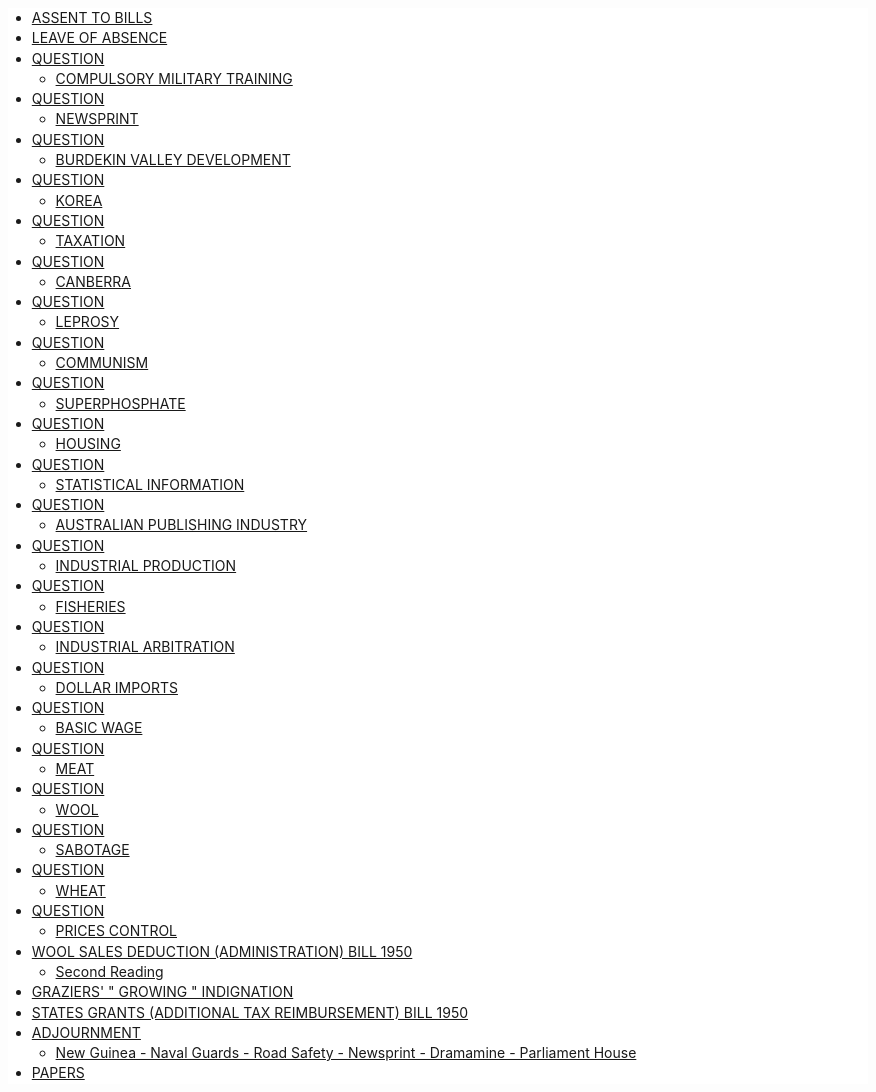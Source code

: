 * [ASSENT TO BILLS](#debate-0)
* [LEAVE OF ABSENCE](#debate-1)
* [QUESTION](#debate-2)
    * [COMPULSORY MILITARY TRAINING](#subdebate-2-0)
* [QUESTION](#debate-3)
    * [NEWSPRINT](#subdebate-3-0)
* [QUESTION](#debate-4)
    * [BURDEKIN VALLEY DEVELOPMENT](#subdebate-4-0)
* [QUESTION](#debate-5)
    * [KOREA](#subdebate-5-0)
* [QUESTION](#debate-6)
    * [TAXATION](#subdebate-6-0)
* [QUESTION](#debate-7)
    * [CANBERRA](#subdebate-7-0)
* [QUESTION](#debate-8)
    * [LEPROSY](#subdebate-8-0)
* [QUESTION](#debate-9)
    * [COMMUNISM](#subdebate-9-0)
* [QUESTION](#debate-10)
    * [SUPERPHOSPHATE](#subdebate-10-0)
* [QUESTION](#debate-11)
    * [HOUSING](#subdebate-11-0)
* [QUESTION](#debate-12)
    * [STATISTICAL INFORMATION](#subdebate-12-0)
* [QUESTION](#debate-13)
    * [AUSTRALIAN PUBLISHING INDUSTRY](#subdebate-13-0)
* [QUESTION](#debate-14)
    * [INDUSTRIAL PRODUCTION](#subdebate-14-0)
* [QUESTION](#debate-15)
    * [FISHERIES](#subdebate-15-0)
* [QUESTION](#debate-16)
    * [INDUSTRIAL ARBITRATION](#subdebate-16-0)
* [QUESTION](#debate-17)
    * [DOLLAR IMPORTS](#subdebate-17-0)
* [QUESTION](#debate-18)
    * [BASIC WAGE](#subdebate-18-0)
* [QUESTION](#debate-19)
    * [MEAT](#subdebate-19-0)
* [QUESTION](#debate-20)
    * [WOOL](#subdebate-20-0)
* [QUESTION](#debate-21)
    * [SABOTAGE](#subdebate-21-0)
* [QUESTION](#debate-22)
    * [WHEAT](#subdebate-22-0)
* [QUESTION](#debate-23)
    * [PRICES CONTROL](#subdebate-23-0)
* [WOOL SALES DEDUCTION (ADMINISTRATION) BILL 1950](#debate-24)
    * [Second Reading](#subdebate-24-0)
* [GRAZIERS' " GROWING " INDIGNATION](#debate-25)
* [STATES GRANTS (ADDITIONAL TAX REIMBURSEMENT) BILL 1950](#debate-26)
* [ADJOURNMENT](#debate-27)
    * [New Guinea - Naval Guards - Road Safety - Newsprint - Dramamine - Parliament House](#subdebate-27-0)
* [PAPERS](#debate-28)
